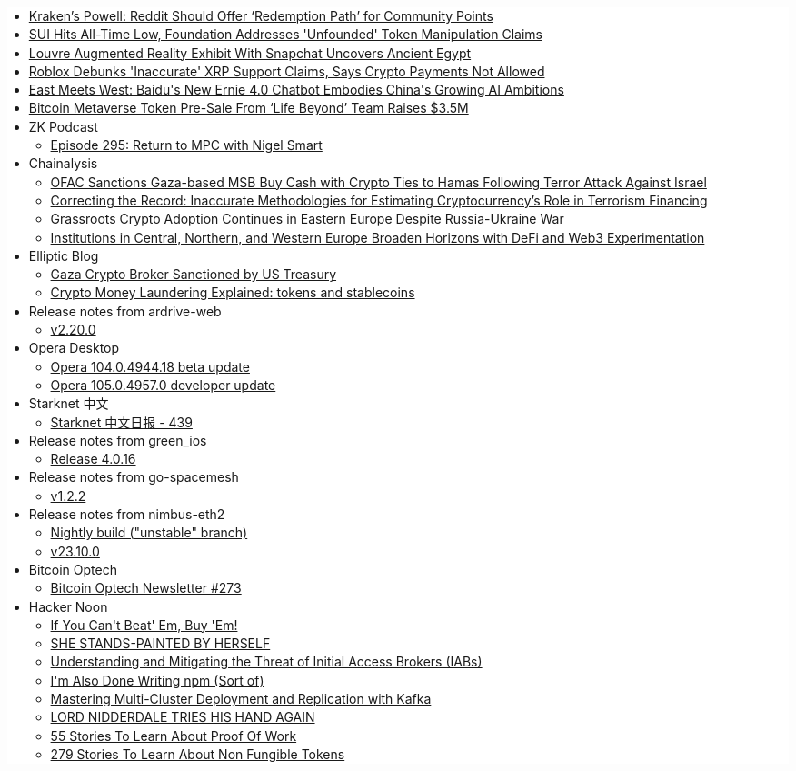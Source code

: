   - [Kraken’s Powell: Reddit Should Offer ‘Redemption Path’ for Community Points](https://decrypt.co/202131/krakens-powell-reddit-should-offer-redemption-path-for-community-points)
  - [SUI Hits All-Time Low, Foundation Addresses 'Unfounded' Token Manipulation Claims](https://decrypt.co/202128/sui-hits-all-time-low-foundation-addresses-unfounded-claims-about-token-manipulation)
  - [Louvre Augmented Reality Exhibit With Snapchat Uncovers Ancient Egypt](https://decrypt.co/202106/louvre-augmented-reality-exhibit-snapchat-uncovers-ancient-egypt)
  - [Roblox Debunks 'Inaccurate' XRP Support Claims, Says Crypto Payments Not Allowed](https://decrypt.co/202077/roblox-debunks-inaccurate-xrp-claims-says-crypto-payments-not-allowed)
  - [East Meets West: Baidu's New Ernie 4.0 Chatbot Embodies China's Growing AI Ambitions](https://decrypt.co/202082/east-meets-west-baidus-new-ernie-4-0-chatbot-embodies-chinas-growing-ai-ambitions)
  - [Bitcoin Metaverse Token Pre-Sale From ‘Life Beyond’ Team Raises $3.5M](https://decrypt.co/202088/bitcoin-metaverse-token-pre-sale-from-animoca-studio-raises-3-5m)
- ZK Podcast
  - [Episode 295:  Return to MPC with Nigel Smart](https://zeroknowledge.fm/295-2/)
- Chainalysis
  - [OFAC Sanctions Gaza-based MSB Buy Cash with Crypto Ties to Hamas Following Terror Attack Against Israel](https://www.chainalysis.com/blog/ofac-sanctions-buy-cash-with-hamas-ties-following-terror-attack-israel/)
  - [Correcting the Record: Inaccurate Methodologies for Estimating Cryptocurrency’s Role in Terrorism Financing](https://www.chainalysis.com/blog/cryptocurrency-terrorism-financing-accuracy-check/)
  - [Grassroots Crypto Adoption Continues in Eastern Europe Despite Russia-Ukraine War](https://www.chainalysis.com/blog/eastern-europe-cryptocurrency-adoption/)
  - [Institutions in Central, Northern, and Western Europe Broaden Horizons with DeFi and Web3 Experimentation](https://www.chainalysis.com/blog/western-europe-cryptocurrency-adoption/)
- Elliptic Blog
  - [Gaza Crypto Broker Sanctioned by US Treasury](https://www.elliptic.co/blog/buy-cash-sanctioned-by-us-treasury)
  - [Crypto Money Laundering Explained: tokens and stablecoins](https://www.elliptic.co/blog/crypto-money-laundering-explained-tokens-and-stablecoins)
- Release notes from ardrive-web
  - [v2.20.0](https://github.com/ardriveapp/ardrive-web/releases/tag/v2.20.0)
- Opera Desktop
  - [Opera 104.0.4944.18 beta update](https://blogs.opera.com/desktop/2023/10/opera-104-0-4944-18-beta-update/)
  - [Opera 105.0.4957.0 developer update](https://blogs.opera.com/desktop/2023/10/opera-105-0-4957-0-developer-update/)
- Starknet 中文
  - [Starknet 中文日报 - 439](https://starknetzh.substack.com/p/starknet-439)
- Release notes from green_ios
  - [Release 4.0.16](https://github.com/Blockstream/green_ios/releases/tag/release_4.0.16)
- Release notes from go-spacemesh
  - [v1.2.2](https://github.com/spacemeshos/go-spacemesh/releases/tag/v1.2.2)
- Release notes from nimbus-eth2
  - [Nightly build ("unstable" branch)](https://github.com/status-im/nimbus-eth2/releases/tag/nightly)
  - [v23.10.0](https://github.com/status-im/nimbus-eth2/releases/tag/v23.10.0)
- Bitcoin Optech
  - [Bitcoin Optech Newsletter #273](https://bitcoinops.org/en/newsletters/2023/10/18/)
- Hacker Noon
  - [If You Can't Beat' Em, Buy 'Em!](https://hackernoon.com/if-you-cant-beat-em-buy-em?source=rss)
  - [SHE STANDS-PAINTED BY HERSELF](https://hackernoon.com/she-stands-painted-by-herself?source=rss)
  - [Understanding and Mitigating the Threat of Initial Access Brokers (IABs)](https://hackernoon.com/understanding-and-mitigating-the-threat-initial-access-brokers-iabs?source=rss)
  - [I'm Also Done Writing npm (Sort of)](https://hackernoon.com/im-also-done-writing-npm-sort-of?source=rss)
  - [Mastering Multi-Cluster Deployment and Replication with Kafka](https://hackernoon.com/mastering-multi-cluster-deployment-and-replication-with-kafka?source=rss)
  - [LORD NIDDERDALE TRIES HIS HAND AGAIN](https://hackernoon.com/lord-nidderdale-tries-his-hand-again?source=rss)
  - [55 Stories To Learn About Proof Of Work](https://hackernoon.com/55-stories-to-learn-about-proof-of-work?source=rss)
  - [279 Stories To Learn About Non Fungible Tokens](https://hackernoon.com/279-stories-to-learn-about-non-fungible-tokens?source=rss)